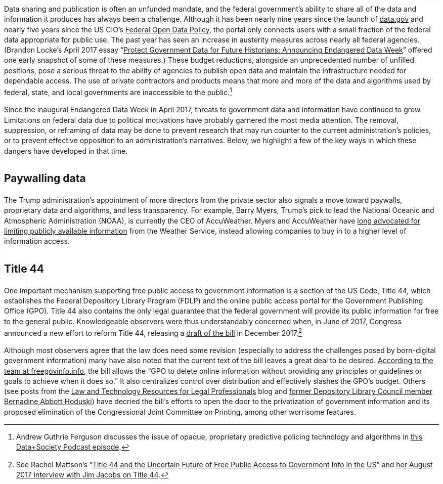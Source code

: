 Data sharing and publication is often an unfunded mandate, and the federal government’s ability to share all of the data and information it produces has always been a challenge. Although it has been nearly nine years since the launch of [data.gov](http://data.gov) and nearly five years since the US CIO’s [Federal Open Data Policy](https://project-open-data.cio.gov/policy-memo/), the portal only connects users with a small fraction of the federal data appropriate for public use. The past year has seen an increase in austerity measures across nearly all federal agencies. (Brandon Locke’s April 2017 essay “[Protect Government Data for Future Historians: Announcing Endangered Data Week](https://www.historians.org/publications-and-directories/perspectives-on-history/april-2017/protect-government-data-for-future-historians-announcing-endangered-data-week)” offered one early snapshot of some of these measures.) These budget reductions, alongside an unprecedented number of unfilled positions, pose a serious threat to the ability of agencies to publish open data and maintain the infrastructure needed for dependable access. The use of private contractors and products means that more and more of the data and algorithms used by federal, state, and local governments are inaccessible to the public.[^1]

[^1]: Andrew Guthrie Ferguson discusses the issue of opaque, proprietary predictive policing technology and algorithms in [this Data+Society Podcast episode](https://listen.datasociety.net/rise-big-data-policing-surveillance-race-future-law-enforcement).

Since the inaugural Endangered Data Week in April 2017, threats to government data and information have continued to grow. Limitations on federal data due to political motivations have probably garnered the most media attention. The removal, suppression, or reframing of data may be done to prevent research that may run counter to the current administration’s policies, or to prevent effective opposition to an administration’s narratives. Below, we highlight a few of the key ways in which these dangers have developed in that time.

## Paywalling data

The Trump administration’s appointment of more directors from the private sector also signals a move toward paywalls, proprietary data and algorithms, and less transparency. For example, Barry Myers, Trump’s pick to lead the National Oceanic and Atmospheric Administration (NOAA), is currently the CEO of AccuWeather. Myers and AccuWeather have [long advocated for limiting publicly available information](https://www.washingtonpost.com/news/capital-weather-gang/wp/2017/10/12/trump-taps-barry-myers-accuweather-ceo-to-head-noaa-choice-seen-as-controversial) from the Weather Service, instead allowing companies to buy in to a higher level of information access.

## Title 44

One important mechanism supporting free public access to government information is a section of the US Code, Title 44, which establishes the Federal Depository Library Program (FDLP) and the online public access portal for the Government Publishing Office (GPO). Title 44 also contains the only legal guarantee that the federal government will provide its public information for free to the general public. Knowledgeable observers were thus understandably concerned when, in June of 2017, Congress announced a new effort to reform Title 44, releasing a [draft of the bill](https://www.fdlp.gov/file-repository/about-the-fdlp/title-44-modernization/3006-draft-bill-to-amend-title-44-u-s-code-december-11-2017) in December 2017.[^2]

[^2]: See Rachel Mattson’s “[Title 44 and the Uncertain Future of Free Public Access to Government Info in the US](https://www.diglib.org/title-44-and-the-uncertain-future-of-free-public-access-to-government-info-in-the-us/)” and [her August 2017 interview with Jim Jacobs on Title 44](https://www.diglib.org/wp-content/uploads/sites/3/2017/09/DLF_Transparency_Accountability_Title_44.mp3).

Although most observers agree that the law does need some revision (especially to address the challenges posed by born-digital government information) many have also noted that the current text of the bill leaves a great deal to be desired. [According to the team at freegovinfo.info](https://freegovinfo.info/node/12659), the bill allows the “GPO to delete online information without providing any principles or guidelines or goals to achieve when it does so.” It also centralizes control over distribution and effectively slashes the GPO’s budget. Others (see posts from the [Law and Technology Resources for Legal Professionals](https://www.llrx.com/2017/12/legislation-alert-worrisome-changes-to-government-publications-are-possible/) blog and [former Depository Library Council member Bernadine Abbott Hoduski](https://freegovinfo.info/node/12611)) have decried the bill’s efforts to open the door to the privatization of government information and its proposed elimination of the Congressional Joint Committee on Printing, among other worrisome features.


[^3]: See "[NAACP Sues U.S. Commerce Department for Refusal to Disclose Records on Preparations for 2020 Census](http://www.naacp.org/latest/naacp-sues-u-s-commerce-department-refusal-disclose-records-preparations-2020-census/)," NAACP press release, October 5, 2017.
[^4]: See "[Adding Citizenship Question Risks 'Bad Count' For 2020 Census, Experts Warn](https://www.npr.org/2018/01/10/575145554/adding-citizenship-question-risks-bad-count-for-2020-census-experts-warn)," NPR, January 10, 2018.
[^5]: See "[Citizenship question drives uncertainty over 2020 census](http://thehill.com/regulation/372445-citizenship-question-drives-uncertainty-over-2020-census),"  *The Hill*, February 6, 2018; "[Census Bureau to Ignore Obama-Era Recommendations for Recording Race, Ethnicity](https://www.colorlines.com/articles/census-bureau-ignore-obama-era-recommendations-recording-race-ethnicity)," Colorlines, January 26, 2018.
[^6]: See, e.g., "[The Count Starts Now 2020 Census](http://www.commoncause.org/states/new-york/research-and-reports/the-count-starts-now-2020-census.pdf)," Common Cause New York, May 10, 2018.